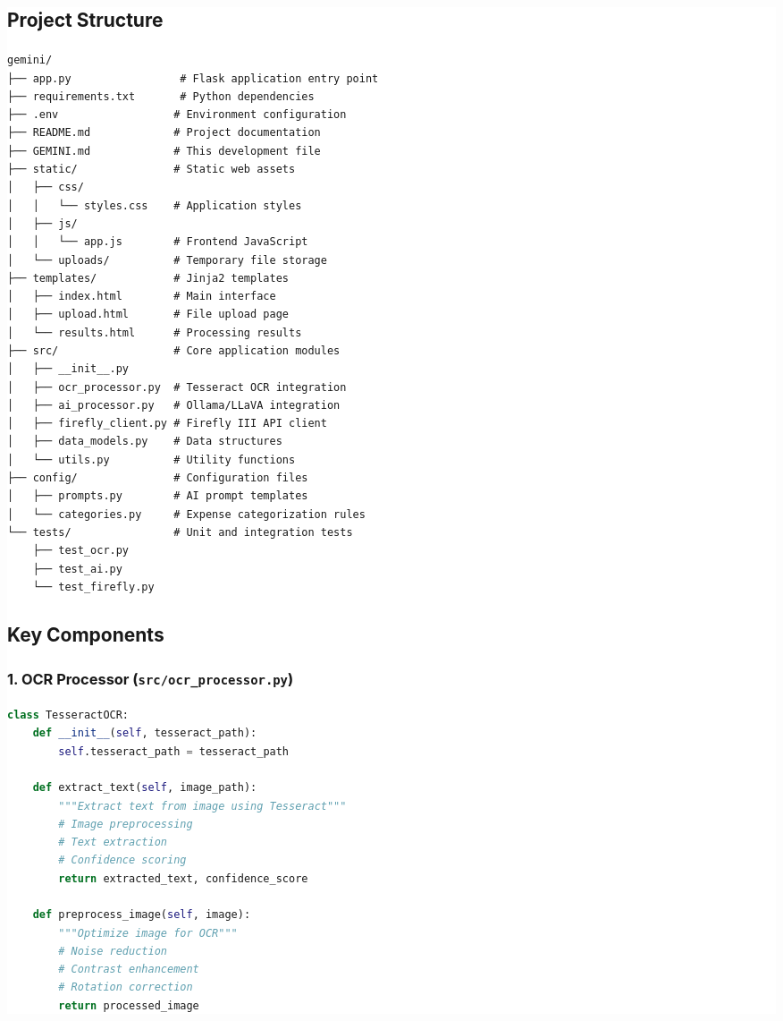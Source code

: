 ## Project Structure

```
gemini/
├── app.py                 # Flask application entry point
├── requirements.txt       # Python dependencies
├── .env                  # Environment configuration
├── README.md             # Project documentation
├── GEMINI.md             # This development file
├── static/               # Static web assets
│   ├── css/
│   │   └── styles.css    # Application styles
│   ├── js/
│   │   └── app.js        # Frontend JavaScript
│   └── uploads/          # Temporary file storage
├── templates/            # Jinja2 templates
│   ├── index.html        # Main interface
│   ├── upload.html       # File upload page
│   └── results.html      # Processing results
├── src/                  # Core application modules
│   ├── __init__.py
│   ├── ocr_processor.py  # Tesseract OCR integration
│   ├── ai_processor.py   # Ollama/LLaVA integration
│   ├── firefly_client.py # Firefly III API client
│   ├── data_models.py    # Data structures
│   └── utils.py          # Utility functions
├── config/               # Configuration files
│   ├── prompts.py        # AI prompt templates
│   └── categories.py     # Expense categorization rules
└── tests/                # Unit and integration tests
    ├── test_ocr.py
    ├── test_ai.py
    └── test_firefly.py
```

## Key Components

### 1. OCR Processor (`src/ocr_processor.py`)

```python
class TesseractOCR:
    def __init__(self, tesseract_path):
        self.tesseract_path = tesseract_path
    
    def extract_text(self, image_path):
        """Extract text from image using Tesseract"""
        # Image preprocessing
        # Text extraction
        # Confidence scoring
        return extracted_text, confidence_score
    
    def preprocess_image(self, image):
        """Optimize image for OCR"""
        # Noise reduction
        # Contrast enhancement
        # Rotation correction
        return processed_image
```
